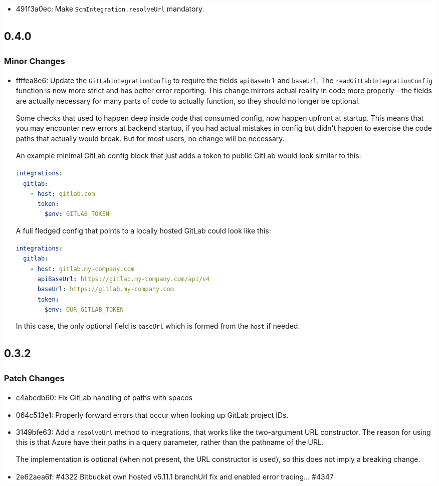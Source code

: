 - 491f3a0ec: Make `ScmIntegration.resolveUrl` mandatory.

## 0.4.0

### Minor Changes

- ffffea8e6: Update the `GitLabIntegrationConfig` to require the fields `apiBaseUrl` and `baseUrl`. The `readGitLabIntegrationConfig` function is now more strict and has better error reporting. This change mirrors actual reality in code more properly - the fields are actually necessary for many parts of code to actually function, so they should no longer be optional.

  Some checks that used to happen deep inside code that consumed config, now happen upfront at startup. This means that you may encounter new errors at backend startup, if you had actual mistakes in config but didn't happen to exercise the code paths that actually would break. But for most users, no change will be necessary.

  An example minimal GitLab config block that just adds a token to public GitLab would look similar to this:

  ```yaml
  integrations:
    gitlab:
      - host: gitlab.com
        token:
          $env: GITLAB_TOKEN
  ```

  A full fledged config that points to a locally hosted GitLab could look like this:

  ```yaml
  integrations:
    gitlab:
      - host: gitlab.my-company.com
        apiBaseUrl: https://gitlab.my-company.com/api/v4
        baseUrl: https://gitlab.my-company.com
        token:
          $env: OUR_GITLAB_TOKEN
  ```

  In this case, the only optional field is `baseUrl` which is formed from the `host` if needed.

## 0.3.2

### Patch Changes

- c4abcdb60: Fix GitLab handling of paths with spaces
- 064c513e1: Properly forward errors that occur when looking up GitLab project IDs.
- 3149bfe63: Add a `resolveUrl` method to integrations, that works like the two-argument URL
  constructor. The reason for using this is that Azure have their paths in a
  query parameter, rather than the pathname of the URL.

  The implementation is optional (when not present, the URL constructor is used),
  so this does not imply a breaking change.

- 2e62aea6f: #4322 Bitbucket own hosted v5.11.1 branchUrl fix and enabled error tracing… #4347
